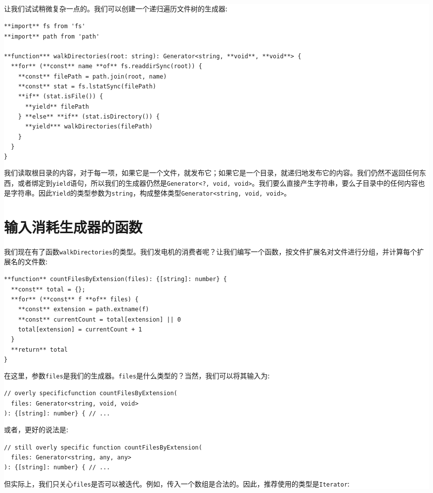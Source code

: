 让我们试试稍微复杂一点的。我们可以创建一个递归遍历文件树的生成器:

```
**import** fs from 'fs'
**import** path from 'path'

**function*** walkDirectories(root: string): Generator<string, **void**, **void**> {
  **for** (**const** name **of** fs.readdirSync(root)) {
    **const** filePath = path.join(root, name)
    **const** stat = fs.lstatSync(filePath)
    **if** (stat.isFile()) {
      **yield** filePath
    } **else** **if** (stat.isDirectory()) {
      **yield*** walkDirectories(filePath)
    }
  }
}
```

我们读取根目录的内容，对于每一项，如果它是一个文件，就发布它；如果它是一个目录，就递归地发布它的内容。我们仍然不返回任何东西，或者绑定到`yield`语句，所以我们的生成器仍然是`Generator<?, void, void>`。我们要么直接产生字符串，要么子目录中的任何内容也是字符串。因此`Yield`的类型参数为`string`，构成整体类型`Generator<string, void, void>`。

# 输入消耗生成器的函数

我们现在有了函数`walkDirectories`的类型。我们发电机的消费者呢？让我们编写一个函数，按文件扩展名对文件进行分组，并计算每个扩展名的文件数:

```
**function** countFilesByExtension(files): {[string]: number} {
  **const** total = {};
  **for** (**const** f **of** files) {
    **const** extension = path.extname(f)
    **const** currentCount = total[extension] || 0
    total[extension] = currentCount + 1
  }
  **return** total
}
```

在这里，参数`files`是我们的生成器。`files`是什么类型的？当然，我们可以将其输入为:

```
// overly specificfunction countFilesByExtension(
  files: Generator<string, void, void>
): {[string]: number} { // ...
```

或者，更好的说法是:

```
// still overly specific function countFilesByExtension(
  files: Generator<string, any, any>
): {[string]: number} { // ...
```

但实际上，我们只关心`files`是否可以被迭代。例如，传入一个数组是合法的。因此，推荐使用的类型是`Iterator`:
